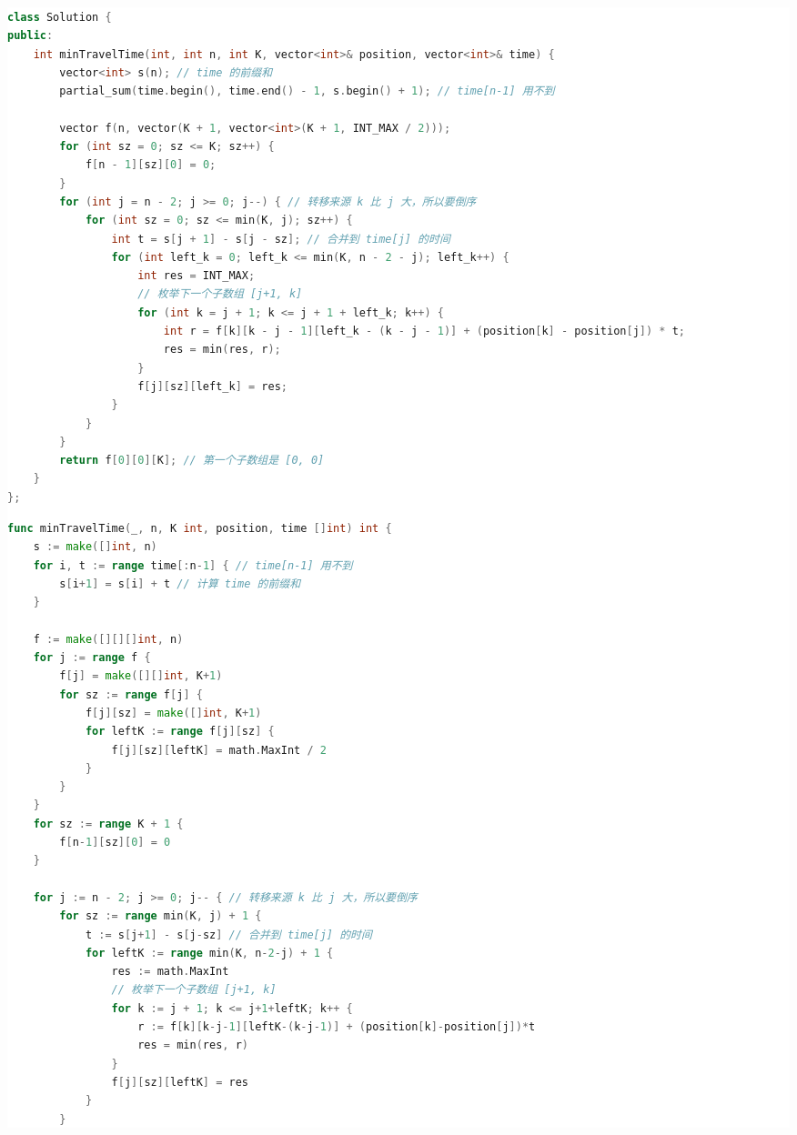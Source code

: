 ```cpp [sol-C++]
class Solution {
public:
    int minTravelTime(int, int n, int K, vector<int>& position, vector<int>& time) {
        vector<int> s(n); // time 的前缀和
        partial_sum(time.begin(), time.end() - 1, s.begin() + 1); // time[n-1] 用不到

        vector f(n, vector(K + 1, vector<int>(K + 1, INT_MAX / 2)));
        for (int sz = 0; sz <= K; sz++) {
            f[n - 1][sz][0] = 0;
        }
        for (int j = n - 2; j >= 0; j--) { // 转移来源 k 比 j 大，所以要倒序
            for (int sz = 0; sz <= min(K, j); sz++) {
                int t = s[j + 1] - s[j - sz]; // 合并到 time[j] 的时间
                for (int left_k = 0; left_k <= min(K, n - 2 - j); left_k++) {
                    int res = INT_MAX;
                    // 枚举下一个子数组 [j+1, k]
                    for (int k = j + 1; k <= j + 1 + left_k; k++) {
                        int r = f[k][k - j - 1][left_k - (k - j - 1)] + (position[k] - position[j]) * t;
                        res = min(res, r);
                    }
                    f[j][sz][left_k] = res;
                }
            }
        }
        return f[0][0][K]; // 第一个子数组是 [0, 0]
    }
};
```

```go [sol-Go]
func minTravelTime(_, n, K int, position, time []int) int {
	s := make([]int, n)
	for i, t := range time[:n-1] { // time[n-1] 用不到
		s[i+1] = s[i] + t // 计算 time 的前缀和
	}

	f := make([][][]int, n)
	for j := range f {
		f[j] = make([][]int, K+1)
		for sz := range f[j] {
			f[j][sz] = make([]int, K+1)
			for leftK := range f[j][sz] {
				f[j][sz][leftK] = math.MaxInt / 2
			}
		}
	}
	for sz := range K + 1 {
		f[n-1][sz][0] = 0
	}

	for j := n - 2; j >= 0; j-- { // 转移来源 k 比 j 大，所以要倒序
		for sz := range min(K, j) + 1 {
			t := s[j+1] - s[j-sz] // 合并到 time[j] 的时间
			for leftK := range min(K, n-2-j) + 1 {
				res := math.MaxInt
				// 枚举下一个子数组 [j+1, k]
				for k := j + 1; k <= j+1+leftK; k++ {
					r := f[k][k-j-1][leftK-(k-j-1)] + (position[k]-position[j])*t
					res = min(res, r)
				}
				f[j][sz][leftK] = res
			}
		}
```